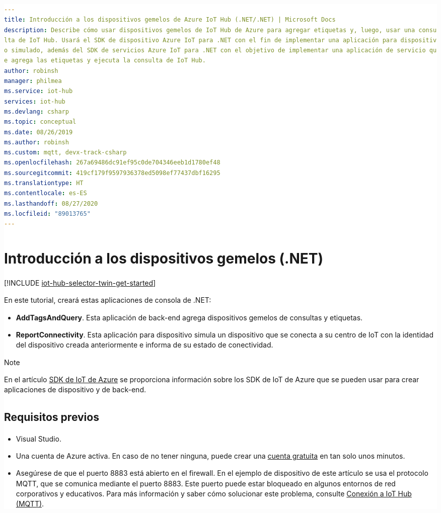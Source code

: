 ```yaml
---
title: Introducción a los dispositivos gemelos de Azure IoT Hub (.NET/.NET) | Microsoft Docs
description: Describe cómo usar dispositivos gemelos de IoT Hub de Azure para agregar etiquetas y, luego, usar una consulta de IoT Hub. Usará el SDK de dispositivo Azure IoT para .NET con el fin de implementar una aplicación para dispositivo simulado, además del SDK de servicios Azure IoT para .NET con el objetivo de implementar una aplicación de servicio que agrega las etiquetas y ejecuta la consulta de IoT Hub.
author: robinsh
manager: philmea
ms.service: iot-hub
services: iot-hub
ms.devlang: csharp
ms.topic: conceptual
ms.date: 08/26/2019
ms.author: robinsh
ms.custom: mqtt, devx-track-csharp
ms.openlocfilehash: 267a69486dc91ef95c0de704346eeb1d1780ef48
ms.sourcegitcommit: 419cf179f9597936378ed5098ef77437dbf16295
ms.translationtype: HT
ms.contentlocale: es-ES
ms.lasthandoff: 08/27/2020
ms.locfileid: "89013765"
---
```

# <a name="get-started-with-device-twins-net"></a>Introducción a los dispositivos gemelos (.NET)

[!INCLUDE [iot-hub-selector-twin-get-started](../../includes/iot-hub-selector-twin-get-started.md)]

En este tutorial, creará estas aplicaciones de consola de .NET:

* **AddTagsAndQuery**. Esta aplicación de back-end agrega dispositivos gemelos de consultas y etiquetas.

* **ReportConnectivity**. Esta aplicación para dispositivo simula un dispositivo que se conecta a su centro de IoT con la identidad del dispositivo creada anteriormente e informa de su estado de conectividad.

> [!NOTE]
> En el artículo [SDK de IoT de Azure](iot-hub-devguide-sdks.md) se proporciona información sobre los SDK de IoT de Azure que se pueden usar para crear aplicaciones de dispositivo y de back-end.
>

## <a name="prerequisites"></a>Requisitos previos

* Visual Studio.

* Una cuenta de Azure activa. En caso de no tener ninguna, puede crear una [cuenta gratuita](https://azure.microsoft.com/pricing/free-trial/) en tan solo unos minutos.

* Asegúrese de que el puerto 8883 está abierto en el firewall. En el ejemplo de dispositivo de este artículo se usa el protocolo MQTT, que se comunica mediante el puerto 8883. Este puerto puede estar bloqueado en algunos entornos de red corporativos y educativos. Para más información y saber cómo solucionar este problema, consulte [Conexión a IoT Hub (MQTT)](iot-hub-mqtt-support.md#connecting-to-iot-hub).
